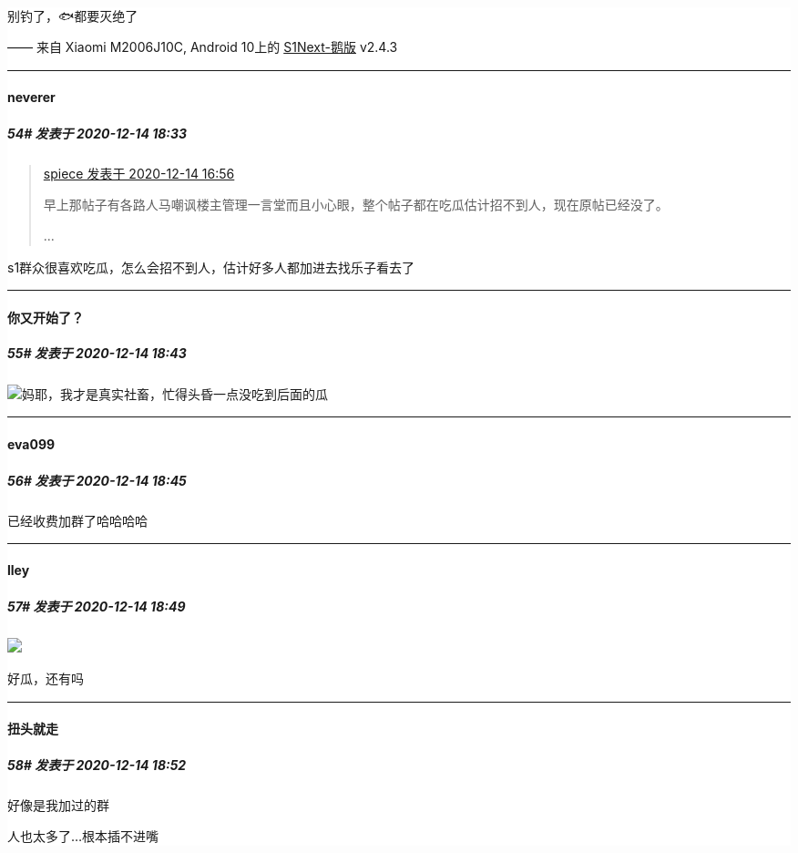 
别钓了，🐟都要灭绝了

—— 来自 Xiaomi M2006J10C, Android 10上的 [S1Next-鹅版](https://github.com/ykrank/S1-Next/releases) v2.4.3


-----

####  neverer  
##### 54#       发表于 2020-12-14 18:33


<blockquote><a href="httphttps://bbs.saraba1st.com/2b/forum.php?mod=redirect&amp;goto=findpost&amp;pid=49718330&amp;ptid=1916064" target="_blank">spiece 发表于 2020-12-14 16:56</a>

早上那帖子有各路人马嘲讽楼主管理一言堂而且小心眼，整个帖子都在吃瓜估计招不到人，现在原帖已经没了。

 ...</blockquote>
s1群众很喜欢吃瓜，怎么会招不到人，估计好多人都加进去找乐子看去了


-----

####  你又开始了？  
##### 55#       发表于 2020-12-14 18:43


<img src="https://static.saraba1st.com/image/smiley/face2017/066.png" referrerpolicy="no-referrer">妈耶，我才是真实社畜，忙得头昏一点没吃到后面的瓜


-----

####  eva099  
##### 56#       发表于 2020-12-14 18:45


已经收费加群了哈哈哈哈


-----

####  lley  
##### 57#       发表于 2020-12-14 18:49


<img src="https://static.saraba1st.com/image/smiley/face2017/049.png" referrerpolicy="no-referrer">

好瓜，还有吗


-----

####  扭头就走  
##### 58#       发表于 2020-12-14 18:52


好像是我加过的群

人也太多了…根本插不进嘴
